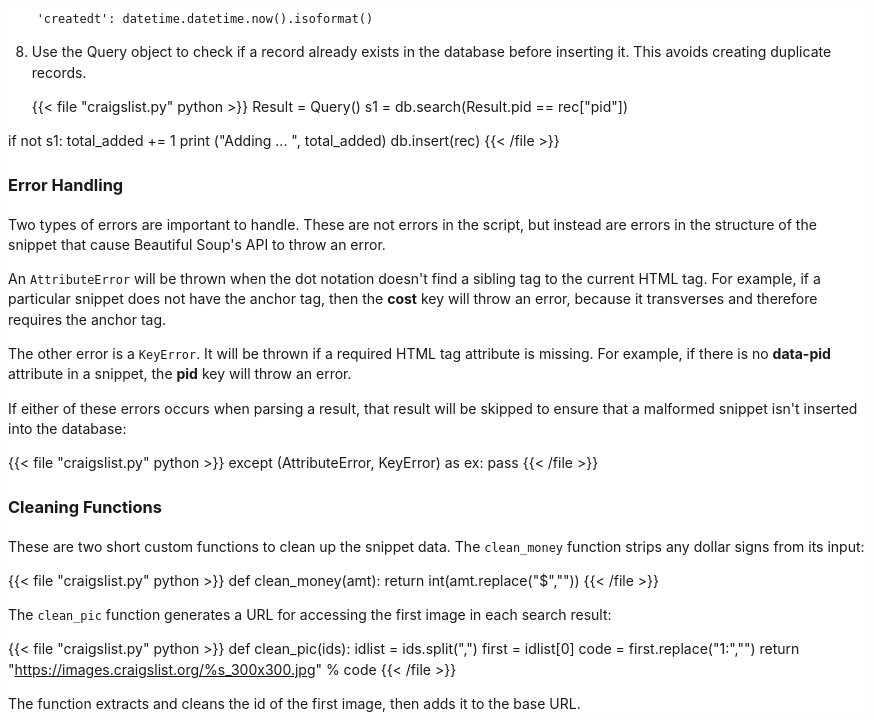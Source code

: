         'createdt': datetime.datetime.now().isoformat()

8.  Use the Query object to check if a record already exists in the database before inserting it. This avoids creating duplicate records.

      {{< file "craigslist.py" python >}}
Result = Query()
s1 = db.search(Result.pid == rec["pid"])

if not s1:
    total_added += 1
    print ("Adding ... ", total_added)
    db.insert(rec)
{{< /file >}}

### Error Handling

Two types of errors are important to handle. These are not errors in the script, but instead are errors in the structure of the snippet that cause Beautiful Soup's API to throw an error.

An `AttributeError` will be thrown when the dot notation doesn't find a sibling tag to the current HTML tag. For example, if a particular snippet does not have the anchor tag, then the **cost** key will throw an error, because it transverses and therefore requires the anchor tag.

The other error is a `KeyError`. It will be thrown if a required HTML tag attribute is missing. For example, if there is no **data-pid** attribute in a snippet, the **pid** key will throw an error.

If either of these errors occurs when parsing a result, that result will be skipped to ensure that a malformed snippet isn't inserted into the database:

{{< file "craigslist.py" python >}}
except (AttributeError, KeyError) as ex:
    pass
{{< /file >}}

### Cleaning Functions

These are two short custom functions to clean up the snippet data. The `clean_money` function strips any dollar signs from its input:

{{< file "craigslist.py" python >}}
def clean_money(amt):
    return int(amt.replace("$",""))
{{< /file >}}

The `clean_pic` function generates a URL for accessing the first image in each search result:

{{< file "craigslist.py" python >}}
def clean_pic(ids):
    idlist = ids.split(",")
    first = idlist[0]
    code = first.replace("1:","")
    return "https://images.craigslist.org/%s_300x300.jpg" % code
{{< /file >}}

The function extracts and cleans the id of the first image, then adds it to the base URL.
